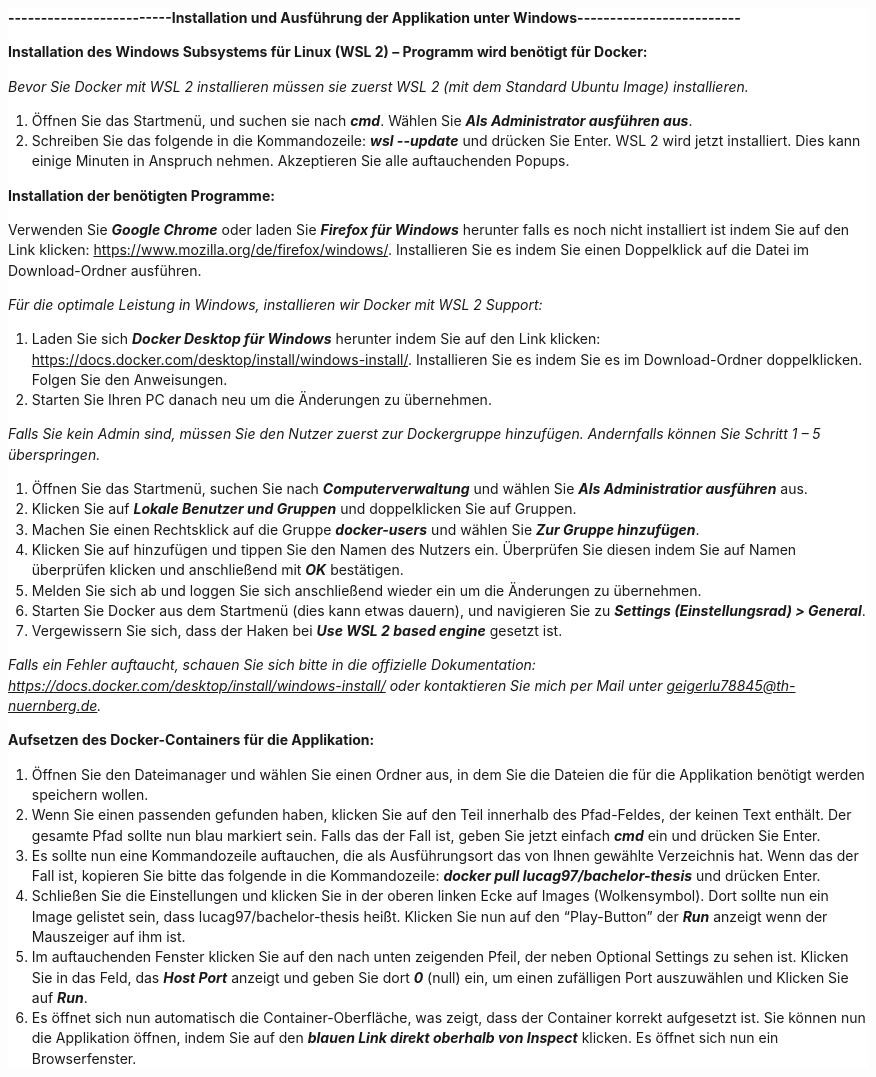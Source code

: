 **-------------------------Installation und Ausführung der Applikation unter Windows-------------------------**

**Installation des Windows Subsystems für Linux (WSL 2) – Programm wird benötigt für Docker:**

*Bevor Sie Docker mit WSL 2 installieren müssen sie zuerst WSL 2 (mit dem Standard Ubuntu Image) installieren.*
1. Öffnen Sie das Startmenü, und suchen sie nach ***cmd***. Wählen Sie ***Als Administrator ausführen aus***.
2. Schreiben Sie das folgende in die Kommandozeile: ***wsl --update*** und drücken Sie Enter. WSL 2 wird jetzt installiert. Dies kann einige Minuten in Anspruch nehmen. Akzeptieren Sie alle auftauchenden Popups.

**Installation der benötigten Programme:**

Verwenden Sie ***Google Chrome*** oder laden Sie ***Firefox für Windows*** herunter falls es noch nicht installiert ist indem Sie auf den Link klicken: https://www.mozilla.org/de/firefox/windows/. Installieren Sie es indem Sie einen Doppelklick auf die Datei im Download-Ordner ausführen.

*Für die optimale Leistung in Windows, installieren wir Docker mit WSL 2 Support:*
1. Laden Sie sich ***Docker Desktop für Windows*** herunter indem Sie auf den Link klicken: https://docs.docker.com/desktop/install/windows-install/. 
Installieren Sie es indem Sie es im Download-Ordner doppelklicken. Folgen Sie den Anweisungen.
2. Starten Sie Ihren PC danach neu um die Änderungen zu übernehmen. 

*Falls Sie kein Admin sind, müssen Sie den Nutzer zuerst zur Dockergruppe hinzufügen. Andernfalls können Sie Schritt 1 – 5 überspringen.*
1. Öffnen Sie das Startmenü, suchen Sie nach ***Computerverwaltung*** und wählen Sie ***Als Administratior ausführen*** aus.
2. Klicken Sie auf ***Lokale Benutzer und Gruppen*** und doppelklicken Sie auf Gruppen.
3. Machen Sie einen Rechtsklick auf die Gruppe ***docker-users*** und wählen Sie ***Zur Gruppe hinzufügen***.
4. Klicken Sie auf hinzufügen und tippen Sie den Namen des Nutzers ein. Überprüfen Sie diesen indem Sie auf Namen überprüfen klicken und anschließend mit ***OK*** bestätigen.
5. Melden Sie sich ab und loggen Sie sich anschließend wieder ein um die Änderungen zu übernehmen.
6. Starten Sie Docker aus dem Startmenü (dies kann etwas dauern), und navigieren Sie zu ***Settings (Einstellungsrad) > General***.
7. Vergewissern Sie sich, dass der Haken bei ***Use WSL 2 based engine*** gesetzt ist. 

*Falls ein Fehler auftaucht, schauen Sie sich bitte in die offizielle Dokumentation:  https://docs.docker.com/desktop/install/windows-install/ oder kontaktieren Sie mich per Mail unter geigerlu78845@th-nuernberg.de.*

**Aufsetzen des Docker-Containers für die Applikation:**

1. Öffnen Sie den Dateimanager und wählen Sie einen Ordner aus, in dem Sie die Dateien die für die Applikation benötigt werden speichern wollen. 
2. Wenn Sie einen passenden gefunden haben, klicken Sie auf den Teil innerhalb des Pfad-Feldes, der keinen Text enthält. Der gesamte Pfad sollte nun blau markiert sein. Falls das der Fall ist, geben Sie jetzt einfach ***cmd*** ein und drücken Sie Enter.
3. Es sollte nun eine Kommandozeile auftauchen, die als Ausführungsort das von Ihnen gewählte Verzeichnis hat. Wenn das der Fall ist, kopieren Sie bitte das folgende in die Kommandozeile: ***docker pull lucag97/bachelor-thesis*** und drücken Enter.
4. Schließen Sie die Einstellungen und klicken Sie in der oberen linken Ecke auf Images (Wolkensymbol). Dort sollte nun ein Image gelistet sein, dass lucag97/bachelor-thesis heißt. Klicken Sie nun auf den “Play-Button” der ***Run*** anzeigt wenn der Mauszeiger auf ihm ist.
5. Im auftauchenden Fenster klicken Sie auf den nach unten zeigenden Pfeil, der neben Optional Settings zu sehen ist. Klicken Sie in das Feld, das ***Host Port*** anzeigt und geben Sie dort ***0*** (null) ein, um einen zufälligen Port auszuwählen und Klicken Sie auf ***Run***.
6. Es öffnet sich nun automatisch die Container-Oberfläche, was zeigt, dass der Container korrekt aufgesetzt ist. Sie können nun die Applikation öffnen, indem Sie auf den ***blauen Link direkt oberhalb von Inspect*** klicken. Es öffnet sich nun ein Browserfenster. 
